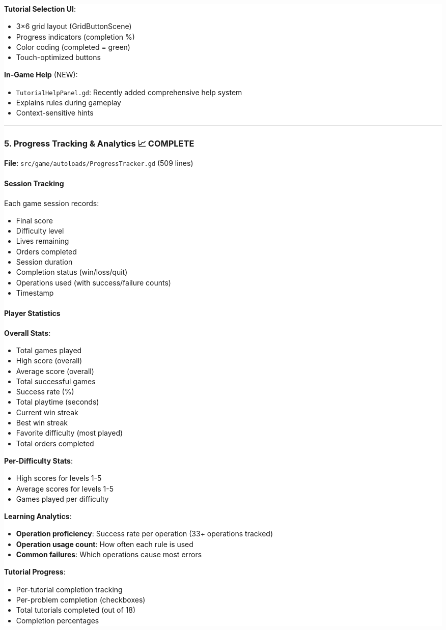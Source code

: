 **Tutorial Selection UI**:
- 3×6 grid layout (GridButtonScene)
- Progress indicators (completion %)
- Color coding (completed = green)
- Touch-optimized buttons

**In-Game Help** (NEW):
- `TutorialHelpPanel.gd`: Recently added comprehensive help system
- Explains rules during gameplay
- Context-sensitive hints

---

### 5. Progress Tracking & Analytics 📈 COMPLETE

**File**: `src/game/autoloads/ProgressTracker.gd` (509 lines)

#### Session Tracking
Each game session records:
- Final score
- Difficulty level
- Lives remaining
- Orders completed
- Session duration
- Completion status (win/loss/quit)
- Operations used (with success/failure counts)
- Timestamp

#### Player Statistics

**Overall Stats**:
- Total games played
- High score (overall)
- Average score (overall)
- Total successful games
- Success rate (%)
- Total playtime (seconds)
- Current win streak
- Best win streak
- Favorite difficulty (most played)
- Total orders completed

**Per-Difficulty Stats**:
- High scores for levels 1-5
- Average scores for levels 1-5
- Games played per difficulty

**Learning Analytics**:
- **Operation proficiency**: Success rate per operation (33+ operations tracked)
- **Operation usage count**: How often each rule is used
- **Common failures**: Which operations cause most errors

**Tutorial Progress**:
- Per-tutorial completion tracking
- Per-problem completion (checkboxes)
- Total tutorials completed (out of 18)
- Completion percentages
